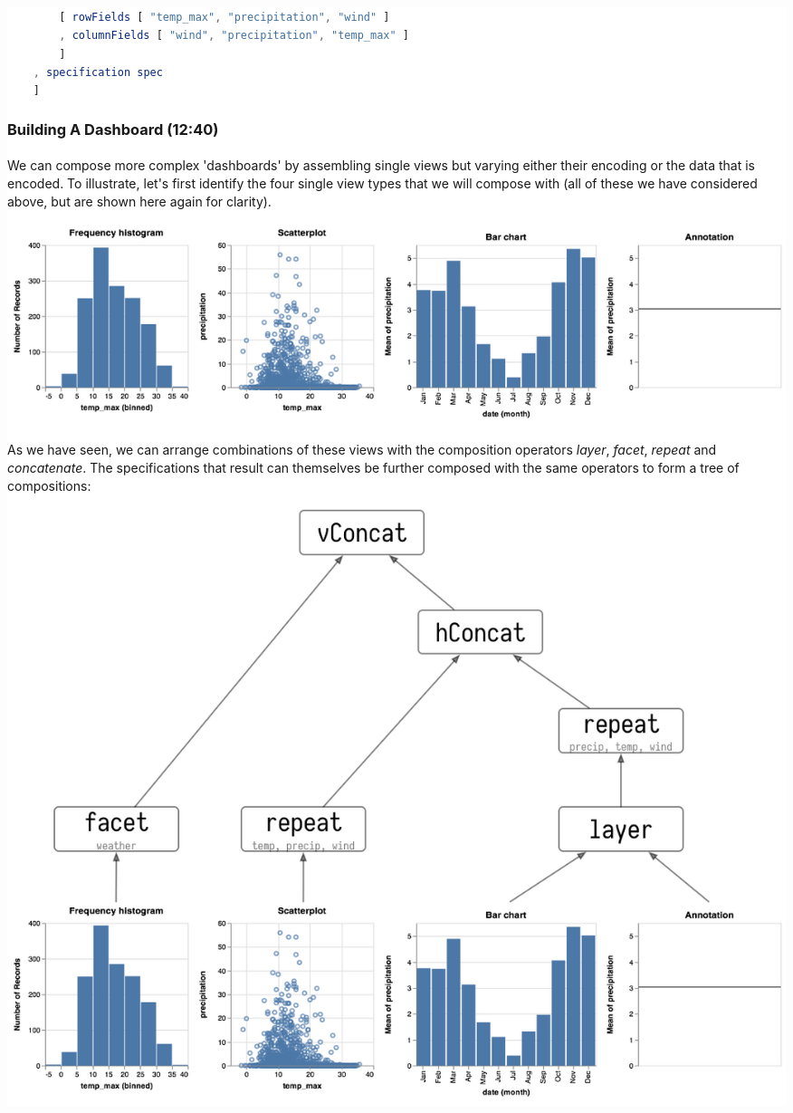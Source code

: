 ```elm
        [ rowFields [ "temp_max", "precipitation", "wind" ]
        , columnFields [ "wind", "precipitation", "temp_max" ]
        ]
    , specification spec
    ]
```

### Building A Dashboard (12:40)

We can compose more complex 'dashboards' by assembling single views but varying either their encoding or the data that is encoded. To illustrate, let's first identify the four single view types that we will compose with (all of these we have considered above, but are shown here again for clarity).

![Four single views](images/dashboard1.png)

As we have seen, we can arrange combinations of these views with the composition operators _layer_, _facet_, _repeat_ and _concatenate_. The specifications that result can themselves be further composed with the same operators to form a tree of compositions:

![Composition tree](images/compositionTree.png)
